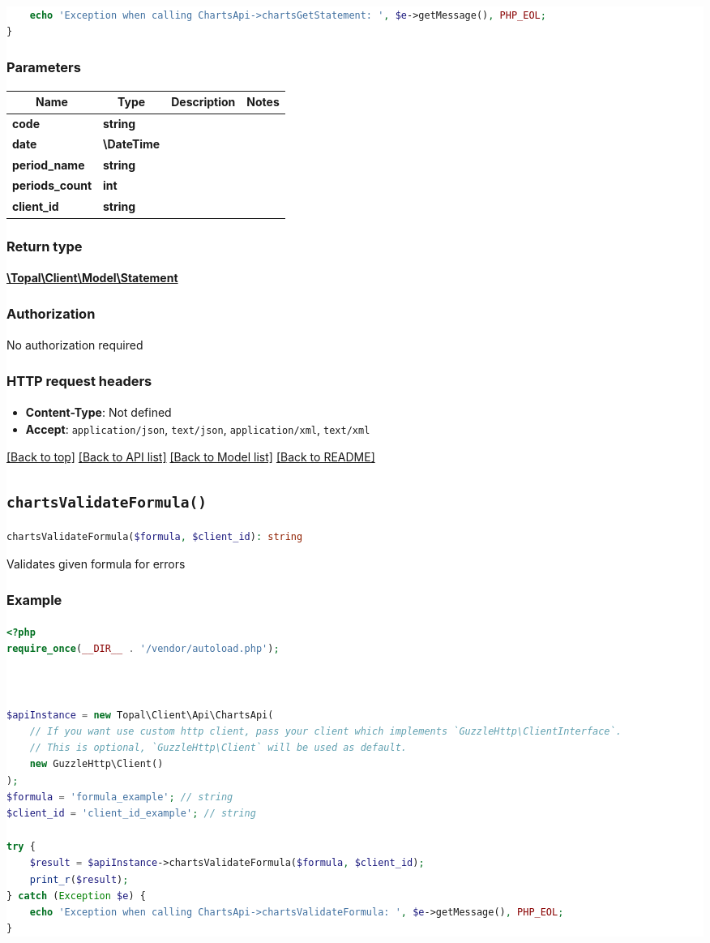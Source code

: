 ```php
    echo 'Exception when calling ChartsApi->chartsGetStatement: ', $e->getMessage(), PHP_EOL;
}
```

### Parameters

| Name | Type | Description  | Notes |
| ------------- | ------------- | ------------- | ------------- |
| **code** | **string**|  | |
| **date** | **\DateTime**|  | |
| **period_name** | **string**|  | |
| **periods_count** | **int**|  | |
| **client_id** | **string**|  | |

### Return type

[**\Topal\Client\Model\Statement**](../Model/Statement.md)

### Authorization

No authorization required

### HTTP request headers

- **Content-Type**: Not defined
- **Accept**: `application/json`, `text/json`, `application/xml`, `text/xml`

[[Back to top]](#) [[Back to API list]](../../README.md#endpoints)
[[Back to Model list]](../../README.md#models)
[[Back to README]](../../README.md)

## `chartsValidateFormula()`

```php
chartsValidateFormula($formula, $client_id): string
```

Validates given formula for errors

### Example

```php
<?php
require_once(__DIR__ . '/vendor/autoload.php');



$apiInstance = new Topal\Client\Api\ChartsApi(
    // If you want use custom http client, pass your client which implements `GuzzleHttp\ClientInterface`.
    // This is optional, `GuzzleHttp\Client` will be used as default.
    new GuzzleHttp\Client()
);
$formula = 'formula_example'; // string
$client_id = 'client_id_example'; // string

try {
    $result = $apiInstance->chartsValidateFormula($formula, $client_id);
    print_r($result);
} catch (Exception $e) {
    echo 'Exception when calling ChartsApi->chartsValidateFormula: ', $e->getMessage(), PHP_EOL;
}
```